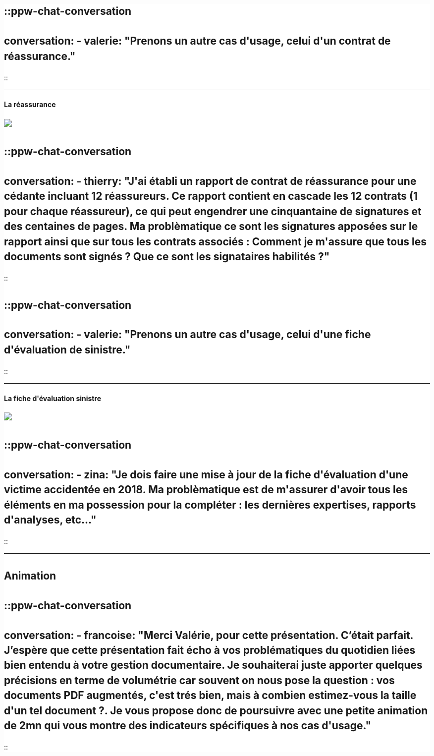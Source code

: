 ::ppw-chat-conversation
---
conversation:
    - valerie: "Prenons un autre cas d'usage, celui d'un contrat de réassurance."
---
::

****


#### La réassurance

![](https://media.paxpar.tech/Atelier_7-courtier-assur.png)

::ppw-chat-conversation
---
conversation:
    - thierry: "J'ai établi un rapport de contrat de réassurance pour une cédante incluant 12 réassureurs. Ce rapport contient en cascade les 12 contrats (1 pour chaque réassureur), ce qui peut engendrer une cinquantaine de signatures et des centaines de pages. Ma problèmatique ce sont les signatures apposées sur le rapport ainsi que sur tous les contrats associés : Comment je m'assure que tous les documents sont signés ? Que ce sont les signataires habilités ?"
---
::

::ppw-chat-conversation
---
conversation:
    - valerie: "Prenons un autre cas d'usage, celui d'une fiche d'évaluation de sinistre."
---
::

****
#### La fiche d'évaluation sinistre

![](https://media.paxpar.tech/Atelier_8-spe-assu-sinistre.png)

::ppw-chat-conversation
---
conversation:
    - zina: "Je dois faire une mise à jour de la fiche d'évaluation d'une victime accidentée en 2018. Ma problèmatique est de m'assurer d'avoir tous les éléments en ma possession pour la compléter : les dernières expertises, rapports d'analyses, etc..."
---
::

****

## Animation

::ppw-chat-conversation
---
conversation:
    - francoise: "Merci Valérie, pour cette présentation. C’était parfait. J’espère que cette présentation fait écho à vos problématiques du quotidien liées bien entendu à votre gestion documentaire. Je souhaiterai juste apporter quelques précisions en terme de volumétrie car souvent on nous pose la question : vos documents PDF augmentés, c'est trés bien, mais à combien estimez-vous la taille d'un tel document ?. Je vous propose donc de poursuivre avec une petite animation de 2mn qui vous montre des indicateurs spécifiques à nos cas d'usage."
---
::
